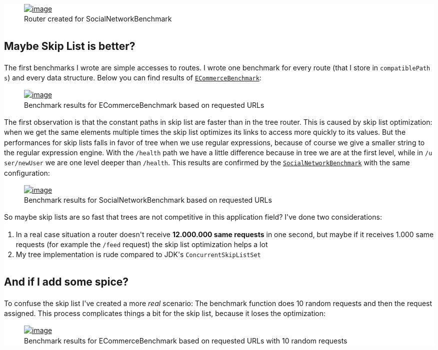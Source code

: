 <figure>
  <a href="{{ site.url }}/images/tree-vs-router/social-tree.png" class="image-popup"><img src="{{ site.url }}/images/tree-vs-router/social-tree.png" alt="image"></a>
  <figcaption>Router created for SocialNetworkBenchmark</figcaption>
</figure>

## Maybe Skip List is better?
The first benchmarks I wrote are simple accesses to routes. I wrote one benchmark for every route (that I store in `compatiblePaths`) and every data structure. Below you can find results of [`ECommerceBenchmark`](https://github.com/slinkydeveloper/tree-list-routing-java-bench/blob/master/src/main/java/io/slinkydeveloper/bench/ECommerceBenchmark.java):

<figure>
  <a href="{{ site.url }}/images/tree-vs-router/basic_complex.png" class="image-popup"><img src="{{ site.url }}/images/tree-vs-router/basic_complex.png" alt="image"></a>
  <figcaption>Benchmark results for ECommerceBenchmark based on requested URLs</figcaption>
</figure>

The first observation is that the constant paths in skip list are faster than in the tree router. This is caused by skip list optimization: when we get the same elements multiple times the skip list optimizes its links to access more quickly to its values. But the performances for skip lists falls in favor of tree when we use regular expressions, because of course we give a smaller string to the regular expression engine. With the `/health` path we have a little difference because in tree we are at the first level, while in `/user/newUser` we are one level deeper than `/health`. This results are confirmed by the [`SocialNetworkBenchmark`](https://github.com/slinkydeveloper/tree-list-routing-java-bench/blob/master/src/main/java/io/slinkydeveloper/bench/SocialNetworkBenchmark.java) with the same configuration:

<figure>
  <a href="{{ site.url }}/images/tree-vs-router/basic_social.png" class="image-popup"><img src="{{ site.url }}/images/tree-vs-router/basic_social.png" alt="image"></a>
  <figcaption>Benchmark results for SocialNetworkBenchmark based on requested URLs</figcaption>
</figure>

So maybe skip lists are so fast that trees are not competitive in this application field? I've done two considerations:

1. In a real case situation a router doesn't receive **12.000.000 same requests** in one second, but maybe if it receives 1.000 same requests (for example the `/feed` request) the skip list optimization helps a lot
2. My tree implementation is rude compared to JDK's `ConcurrentSkipListSet`

## And if I add some spice?
To confuse the skip list I've created a more _real_ scenario: The benchmark function does 10 random requests and then the request assigned. This process complicates things a bit for the skip list, because it loses the optimization:

<figure>
  <a href="{{ site.url }}/images/tree-vs-router/with_load_complex.png" class="image-popup"><img src="{{ site.url }}/images/tree-vs-router/with_load_complex.png" alt="image"></a>
  <figcaption>Benchmark results for ECommerceBenchmark based on requested URLs with 10 random requests</figcaption>
</figure>
